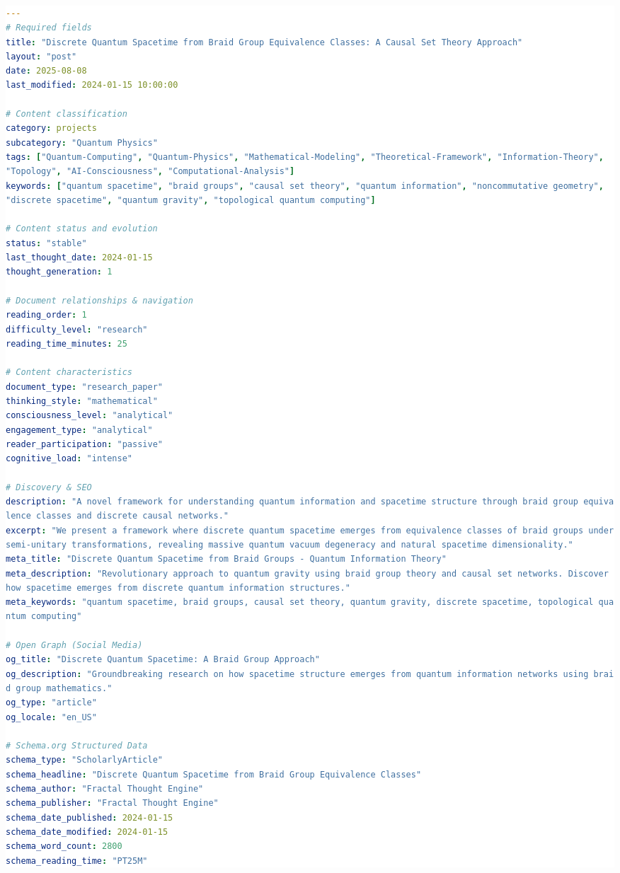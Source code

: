 ```yaml
---
# Required fields
title: "Discrete Quantum Spacetime from Braid Group Equivalence Classes: A Causal Set Theory Approach"
layout: "post"
date: 2025-08-08
last_modified: 2024-01-15 10:00:00

# Content classification
category: projects
subcategory: "Quantum Physics"
tags: ["Quantum-Computing", "Quantum-Physics", "Mathematical-Modeling", "Theoretical-Framework", "Information-Theory", "Topology", "AI-Consciousness", "Computational-Analysis"]
keywords: ["quantum spacetime", "braid groups", "causal set theory", "quantum information", "noncommutative geometry", "discrete spacetime", "quantum gravity", "topological quantum computing"]

# Content status and evolution
status: "stable"
last_thought_date: 2024-01-15
thought_generation: 1

# Document relationships & navigation
reading_order: 1
difficulty_level: "research"
reading_time_minutes: 25

# Content characteristics
document_type: "research_paper"
thinking_style: "mathematical"
consciousness_level: "analytical"
engagement_type: "analytical"
reader_participation: "passive"
cognitive_load: "intense"

# Discovery & SEO
description: "A novel framework for understanding quantum information and spacetime structure through braid group equivalence classes and discrete causal networks."
excerpt: "We present a framework where discrete quantum spacetime emerges from equivalence classes of braid groups under semi-unitary transformations, revealing massive quantum vacuum degeneracy and natural spacetime dimensionality."
meta_title: "Discrete Quantum Spacetime from Braid Groups - Quantum Information Theory"
meta_description: "Revolutionary approach to quantum gravity using braid group theory and causal set networks. Discover how spacetime emerges from discrete quantum information structures."
meta_keywords: "quantum spacetime, braid groups, causal set theory, quantum gravity, discrete spacetime, topological quantum computing"

# Open Graph (Social Media)
og_title: "Discrete Quantum Spacetime: A Braid Group Approach"
og_description: "Groundbreaking research on how spacetime structure emerges from quantum information networks using braid group mathematics."
og_type: "article"
og_locale: "en_US"

# Schema.org Structured Data
schema_type: "ScholarlyArticle"
schema_headline: "Discrete Quantum Spacetime from Braid Group Equivalence Classes"
schema_author: "Fractal Thought Engine"
schema_publisher: "Fractal Thought Engine"
schema_date_published: 2024-01-15
schema_date_modified: 2024-01-15
schema_word_count: 2800
schema_reading_time: "PT25M"

```
